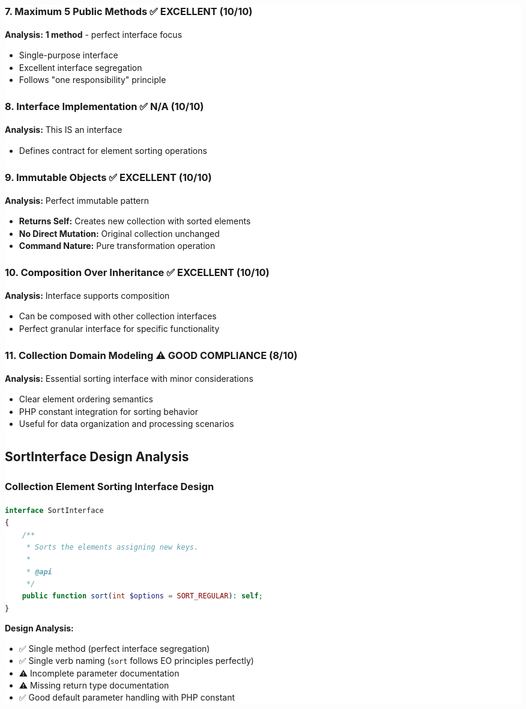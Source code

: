 ### 7. Maximum 5 Public Methods ✅ EXCELLENT (10/10)
**Analysis:** **1 method** - perfect interface focus
- Single-purpose interface
- Excellent interface segregation
- Follows "one responsibility" principle

### 8. Interface Implementation ✅ N/A (10/10)  
**Analysis:** This IS an interface
- Defines contract for element sorting operations

### 9. Immutable Objects ✅ EXCELLENT (10/10)
**Analysis:** Perfect immutable pattern
- **Returns Self:** Creates new collection with sorted elements
- **No Direct Mutation:** Original collection unchanged
- **Command Nature:** Pure transformation operation

### 10. Composition Over Inheritance ✅ EXCELLENT (10/10)
**Analysis:** Interface supports composition
- Can be composed with other collection interfaces
- Perfect granular interface for specific functionality

### 11. Collection Domain Modeling ⚠️ GOOD COMPLIANCE (8/10)
**Analysis:** Essential sorting interface with minor considerations
- Clear element ordering semantics
- PHP constant integration for sorting behavior
- Useful for data organization and processing scenarios

## SortInterface Design Analysis

### Collection Element Sorting Interface Design
```php
interface SortInterface
{
    /**
     * Sorts the elements assigning new keys.
     *
     * @api
     */
    public function sort(int $options = SORT_REGULAR): self;
}
```

**Design Analysis:**
- ✅ Single method (perfect interface segregation)
- ✅ Single verb naming (`sort` follows EO principles perfectly)
- ⚠️ Incomplete parameter documentation
- ⚠️ Missing return type documentation
- ✅ Good default parameter handling with PHP constant
